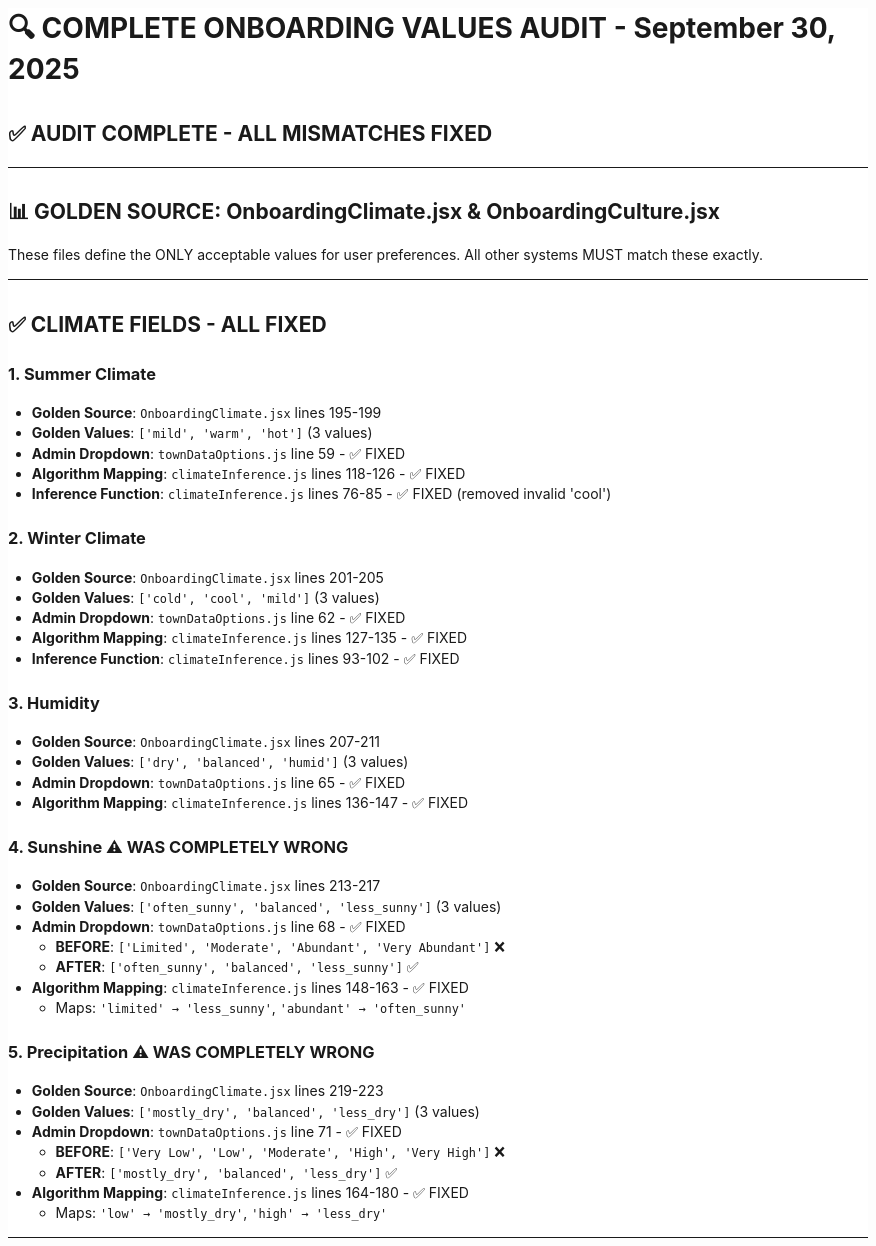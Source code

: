 # 🔍 COMPLETE ONBOARDING VALUES AUDIT - September 30, 2025

## ✅ AUDIT COMPLETE - ALL MISMATCHES FIXED

---

## 📊 GOLDEN SOURCE: OnboardingClimate.jsx & OnboardingCulture.jsx

These files define the ONLY acceptable values for user preferences. All other systems MUST match these exactly.

---

## ✅ CLIMATE FIELDS - ALL FIXED

### 1. Summer Climate
- **Golden Source**: `OnboardingClimate.jsx` lines 195-199
- **Golden Values**: `['mild', 'warm', 'hot']` (3 values)
- **Admin Dropdown**: `townDataOptions.js` line 59 - ✅ FIXED
- **Algorithm Mapping**: `climateInference.js` lines 118-126 - ✅ FIXED
- **Inference Function**: `climateInference.js` lines 76-85 - ✅ FIXED (removed invalid 'cool')

### 2. Winter Climate
- **Golden Source**: `OnboardingClimate.jsx` lines 201-205
- **Golden Values**: `['cold', 'cool', 'mild']` (3 values)
- **Admin Dropdown**: `townDataOptions.js` line 62 - ✅ FIXED
- **Algorithm Mapping**: `climateInference.js` lines 127-135 - ✅ FIXED
- **Inference Function**: `climateInference.js` lines 93-102 - ✅ FIXED

### 3. Humidity
- **Golden Source**: `OnboardingClimate.jsx` lines 207-211
- **Golden Values**: `['dry', 'balanced', 'humid']` (3 values)
- **Admin Dropdown**: `townDataOptions.js` line 65 - ✅ FIXED
- **Algorithm Mapping**: `climateInference.js` lines 136-147 - ✅ FIXED

### 4. Sunshine ⚠️ **WAS COMPLETELY WRONG**
- **Golden Source**: `OnboardingClimate.jsx` lines 213-217
- **Golden Values**: `['often_sunny', 'balanced', 'less_sunny']` (3 values)
- **Admin Dropdown**: `townDataOptions.js` line 68 - ✅ FIXED
  - **BEFORE**: `['Limited', 'Moderate', 'Abundant', 'Very Abundant']` ❌
  - **AFTER**: `['often_sunny', 'balanced', 'less_sunny']` ✅
- **Algorithm Mapping**: `climateInference.js` lines 148-163 - ✅ FIXED
  - Maps: `'limited' → 'less_sunny'`, `'abundant' → 'often_sunny'`

### 5. Precipitation ⚠️ **WAS COMPLETELY WRONG**
- **Golden Source**: `OnboardingClimate.jsx` lines 219-223
- **Golden Values**: `['mostly_dry', 'balanced', 'less_dry']` (3 values)
- **Admin Dropdown**: `townDataOptions.js` line 71 - ✅ FIXED
  - **BEFORE**: `['Very Low', 'Low', 'Moderate', 'High', 'Very High']` ❌
  - **AFTER**: `['mostly_dry', 'balanced', 'less_dry']` ✅
- **Algorithm Mapping**: `climateInference.js` lines 164-180 - ✅ FIXED
  - Maps: `'low' → 'mostly_dry'`, `'high' → 'less_dry'`

---